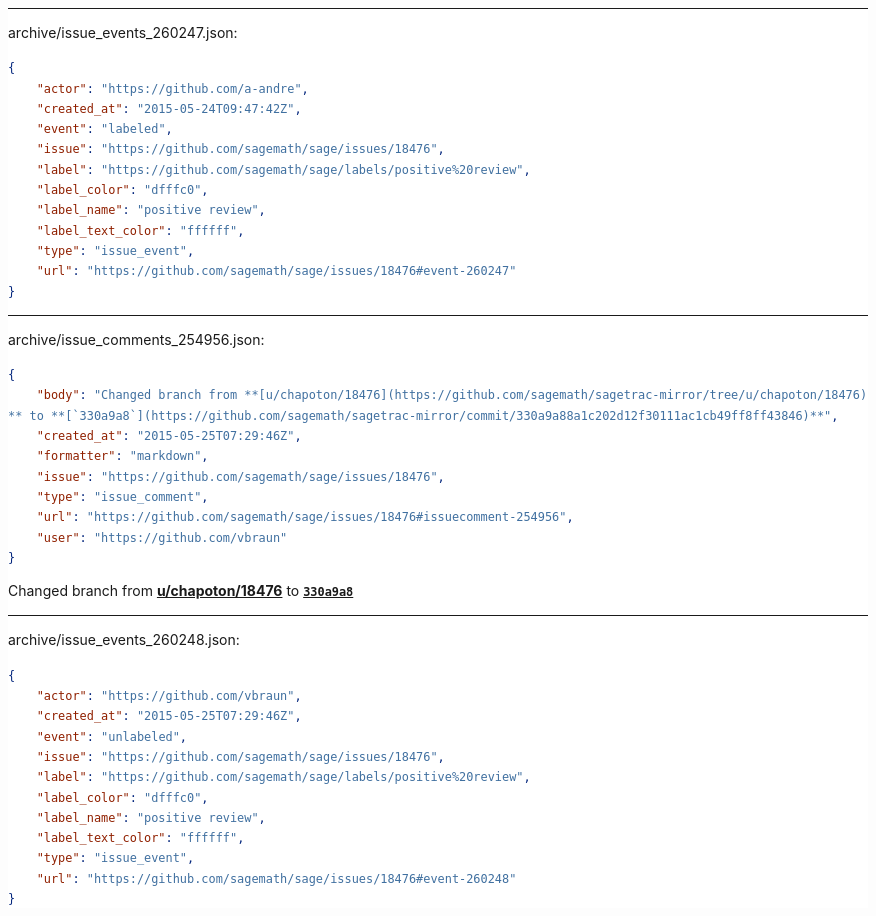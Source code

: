 

---

archive/issue_events_260247.json:
```json
{
    "actor": "https://github.com/a-andre",
    "created_at": "2015-05-24T09:47:42Z",
    "event": "labeled",
    "issue": "https://github.com/sagemath/sage/issues/18476",
    "label": "https://github.com/sagemath/sage/labels/positive%20review",
    "label_color": "dfffc0",
    "label_name": "positive review",
    "label_text_color": "ffffff",
    "type": "issue_event",
    "url": "https://github.com/sagemath/sage/issues/18476#event-260247"
}
```



---

archive/issue_comments_254956.json:
```json
{
    "body": "Changed branch from **[u/chapoton/18476](https://github.com/sagemath/sagetrac-mirror/tree/u/chapoton/18476)** to **[`330a9a8`](https://github.com/sagemath/sagetrac-mirror/commit/330a9a88a1c202d12f30111ac1cb49ff8ff43846)**",
    "created_at": "2015-05-25T07:29:46Z",
    "formatter": "markdown",
    "issue": "https://github.com/sagemath/sage/issues/18476",
    "type": "issue_comment",
    "url": "https://github.com/sagemath/sage/issues/18476#issuecomment-254956",
    "user": "https://github.com/vbraun"
}
```

Changed branch from **[u/chapoton/18476](https://github.com/sagemath/sagetrac-mirror/tree/u/chapoton/18476)** to **[`330a9a8`](https://github.com/sagemath/sagetrac-mirror/commit/330a9a88a1c202d12f30111ac1cb49ff8ff43846)**



---

archive/issue_events_260248.json:
```json
{
    "actor": "https://github.com/vbraun",
    "created_at": "2015-05-25T07:29:46Z",
    "event": "unlabeled",
    "issue": "https://github.com/sagemath/sage/issues/18476",
    "label": "https://github.com/sagemath/sage/labels/positive%20review",
    "label_color": "dfffc0",
    "label_name": "positive review",
    "label_text_color": "ffffff",
    "type": "issue_event",
    "url": "https://github.com/sagemath/sage/issues/18476#event-260248"
}
```
